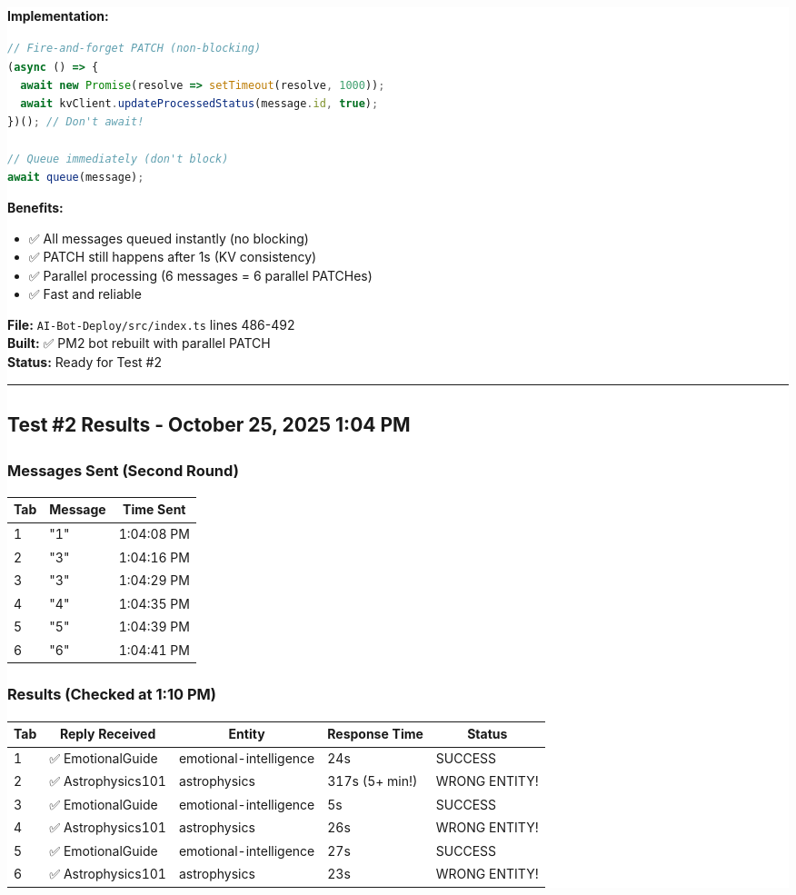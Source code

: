 **Implementation:**
```javascript
// Fire-and-forget PATCH (non-blocking)
(async () => {
  await new Promise(resolve => setTimeout(resolve, 1000));
  await kvClient.updateProcessedStatus(message.id, true);
})(); // Don't await!

// Queue immediately (don't block)
await queue(message);
```

**Benefits:**
- ✅ All messages queued instantly (no blocking)
- ✅ PATCH still happens after 1s (KV consistency)
- ✅ Parallel processing (6 messages = 6 parallel PATCHes)
- ✅ Fast and reliable

**File:** `AI-Bot-Deploy/src/index.ts` lines 486-492  
**Built:** ✅ PM2 bot rebuilt with parallel PATCH  
**Status:** Ready for Test #2

---

## Test #2 Results - October 25, 2025 1:04 PM

### Messages Sent (Second Round)

| Tab | Message | Time Sent |
|-----|---------|-----------|
| 1 | "1" | 1:04:08 PM |
| 2 | "3" | 1:04:16 PM |
| 3 | "3" | 1:04:29 PM |
| 4 | "4" | 1:04:35 PM |
| 5 | "5" | 1:04:39 PM |
| 6 | "6" | 1:04:41 PM |

### Results (Checked at 1:10 PM)

| Tab | Reply Received | Entity | Response Time | Status |
|-----|----------------|--------|---------------|--------|
| 1 | ✅ EmotionalGuide | emotional-intelligence | 24s | SUCCESS |
| 2 | ✅ Astrophysics101 | astrophysics | 317s (5+ min!) | WRONG ENTITY! |
| 3 | ✅ EmotionalGuide | emotional-intelligence | 5s | SUCCESS |
| 4 | ✅ Astrophysics101 | astrophysics | 26s | WRONG ENTITY! |
| 5 | ✅ EmotionalGuide | emotional-intelligence | 27s | SUCCESS |
| 6 | ✅ Astrophysics101 | astrophysics | 23s | WRONG ENTITY! |
